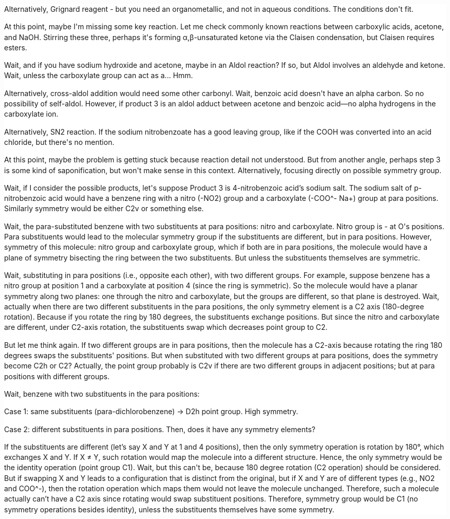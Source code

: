 Alternatively, Grignard reagent - but you need an organometallic, and not in aqueous conditions. The conditions don't fit.

At this point, maybe I'm missing some key reaction. Let me check commonly known reactions between carboxylic acids, acetone, and NaOH. Stirring these three, perhaps it's forming α,β-unsaturated ketone via the Claisen condensation, but Claisen requires esters.

Wait, and if you have sodium hydroxide and acetone, maybe in an Aldol reaction? If so, but Aldol involves an aldehyde and ketone. Wait, unless the carboxylate group can act as a... Hmm.

Alternatively, cross-aldol addition would need some other carbonyl. Wait, benzoic acid doesn't have an alpha carbon. So no possibility of self-aldol. However, if product 3 is an aldol adduct between acetone and benzoic acid—no alpha hydrogens in the carboxylate ion.

Alternatively, SN2 reaction. If the sodium nitrobenzoate has a good leaving group, like if the COOH was converted into an acid chloride, but there's no mention.

At this point, maybe the problem is getting stuck because reaction detail not understood. But from another angle, perhaps step 3 is some kind of saponification, but won't make sense in this context. Alternatively, focusing directly on possible symmetry group.

Wait, if I consider the possible products, let's suppose Product 3 is 4-nitrobenzoic acid’s sodium salt. The sodium salt of p-nitrobenzoic acid would have a benzene ring with a nitro (-NO2) group and a carboxylate (-COO^- Na+) group at para positions. Similarly symmetry would be either C2v or something else.

Wait, the para-substituted benzene with two substituents at para positions: nitro and carboxylate. Nitro group is - at O's positions. Para substituents would lead to the molecular symmetry group if the substituents are different, but in para positions. However, symmetry of this molecule: nitro group and carboxylate group, which if both are in para positions, the molecule would have a plane of symmetry bisecting the ring between the two substituents. But unless the substituents themselves are symmetric.

Wait, substituting in para positions (i.e., opposite each other), with two different groups. For example, suppose benzene has a nitro group at position 1 and a carboxylate at position 4 (since the ring is symmetric). So the molecule would have a planar symmetry along two planes: one through the nitro and carboxylate, but the groups are different, so that plane is destroyed. Wait, actually when there are two different substituents in the para positions, the only symmetry element is a C2 axis (180-degree rotation). Because if you rotate the ring by 180 degrees, the substituents exchange positions. But since the nitro and carboxylate are different, under C2-axis rotation, the substituents swap which decreases point group to C2.

But let me think again. If two different groups are in para positions, then the molecule has a C2-axis because rotating the ring 180 degrees swaps the substituents' positions. But when substituted with two different groups at para positions, does the symmetry become C2h or C2? Actually, the point group probably is C2v if there are two different groups in adjacent positions; but at para positions with different groups.

Wait, benzene with two substituents in the para positions:

Case 1: same substituents (para-dichlorobenzene) -> D2h point group. High symmetry.

Case 2: different substituents in para positions. Then, does it have any symmetry elements?

If the substituents are different (let’s say X and Y at 1 and 4 positions), then the only symmetry operation is rotation by 180°, which exchanges X and Y. If X ≠ Y, such rotation would map the molecule into a different structure. Hence, the only symmetry would be the identity operation (point group C1). Wait, but this can't be, because 180 degree rotation (C2 operation) should be considered. But if swapping X and Y leads to a configuration that is distinct from the original, but if X and Y are of different types (e.g., NO2 and COO^-), then the rotation operation which maps them would not leave the molecule unchanged. Therefore, such a molecule actually can’t have a C2 axis since rotating would swap substituent positions. Therefore, symmetry group would be C1 (no symmetry operations besides identity), unless the substituents themselves have some symmetry.
